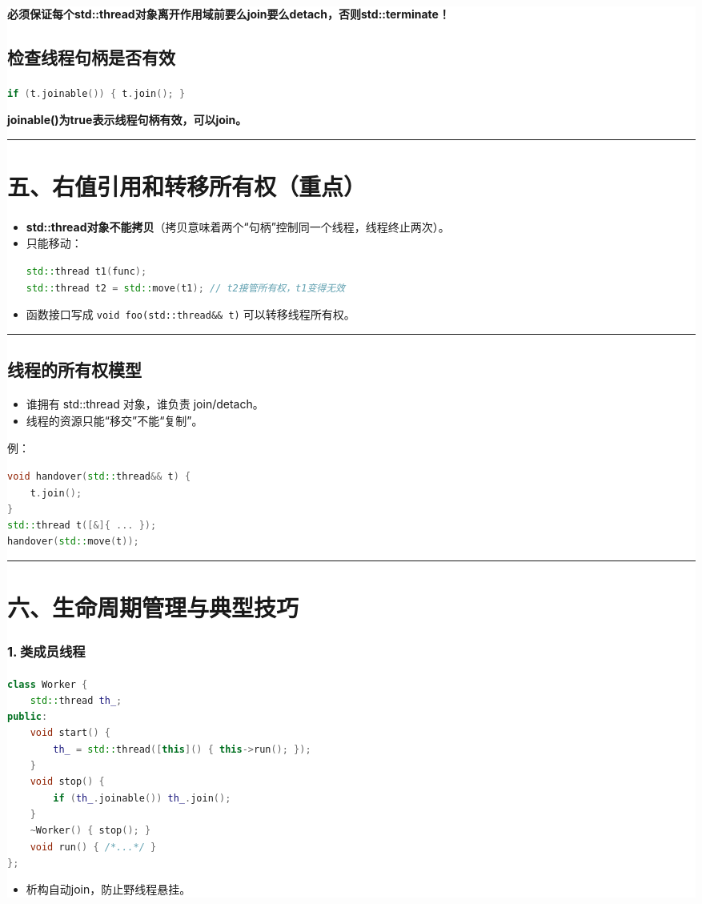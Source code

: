 **必须保证每个std::thread对象离开作用域前要么join要么detach，否则std::terminate！**

## 检查线程句柄是否有效
```cpp
if (t.joinable()) { t.join(); }
```
**joinable()为true表示线程句柄有效，可以join。**

---

# 五、右值引用和转移所有权（重点）

- **std::thread对象不能拷贝**（拷贝意味着两个“句柄”控制同一个线程，线程终止两次）。  
- 只能移动：
    ```cpp
    std::thread t1(func);
    std::thread t2 = std::move(t1); // t2接管所有权，t1变得无效
    ```
- 函数接口写成 `void foo(std::thread&& t)` 可以转移线程所有权。

---

## 线程的所有权模型

- 谁拥有 std::thread 对象，谁负责 join/detach。
- 线程的资源只能“移交”不能“复制”。

例：
```cpp
void handover(std::thread&& t) {
    t.join();
}
std::thread t([&]{ ... });
handover(std::move(t));
```

---

# 六、生命周期管理与典型技巧

### 1. 类成员线程

```cpp
class Worker {
    std::thread th_;
public:
    void start() {
        th_ = std::thread([this]() { this->run(); });
    }
    void stop() {
        if (th_.joinable()) th_.join();
    }
    ~Worker() { stop(); }
    void run() { /*...*/ }
};
```
- 析构自动join，防止野线程悬挂。
